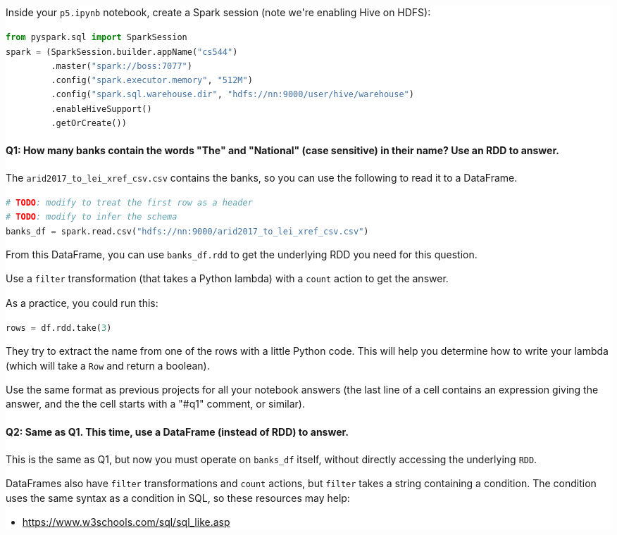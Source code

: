 Inside your `p5.ipynb` notebook, create a Spark session (note we're enabling
Hive on HDFS):

```python
from pyspark.sql import SparkSession
spark = (SparkSession.builder.appName("cs544")
         .master("spark://boss:7077")
         .config("spark.executor.memory", "512M")
         .config("spark.sql.warehouse.dir", "hdfs://nn:9000/user/hive/warehouse")
         .enableHiveSupport()
         .getOrCreate())
```

#### Q1: How many banks contain the words "The" and "National" (case sensitive) in their name? Use an **RDD** to answer.

The `arid2017_to_lei_xref_csv.csv` contains the banks, so you can use the following to read it to a DataFrame.

```python
# TODO: modify to treat the first row as a header
# TODO: modify to infer the schema
banks_df = spark.read.csv("hdfs://nn:9000/arid2017_to_lei_xref_csv.csv")
```

From this DataFrame, you can use `banks_df.rdd` to get the underlying
RDD you need for this question.

Use a `filter` transformation (that takes a Python lambda) with a
`count` action to get the answer.

As a practice, you could run this:

```python
rows = df.rdd.take(3)
```

They try to extract the name from one of the rows with a little Python
code.  This will help you determine how to write your lambda (which
will take a `Row` and return a boolean).

Use the same format as previous projects for all your notebook answers
(the last line of a cell contains an expression giving the answer, and the
the cell starts with a "#q1" comment, or similar).

#### Q2: Same as Q1. This time, use a **DataFrame** (instead of RDD) to answer.

This is the same as Q1, but now you must operate on `banks_df` itself,
without directly accessing the underlying `RDD`.

DataFrames also have `filter` transformations and `count` actions, but
`filter` takes a string containing a condition.  The condition uses
the same syntax as a condition in SQL, so these resources may help:

* https://www.w3schools.com/sql/sql_like.asp

